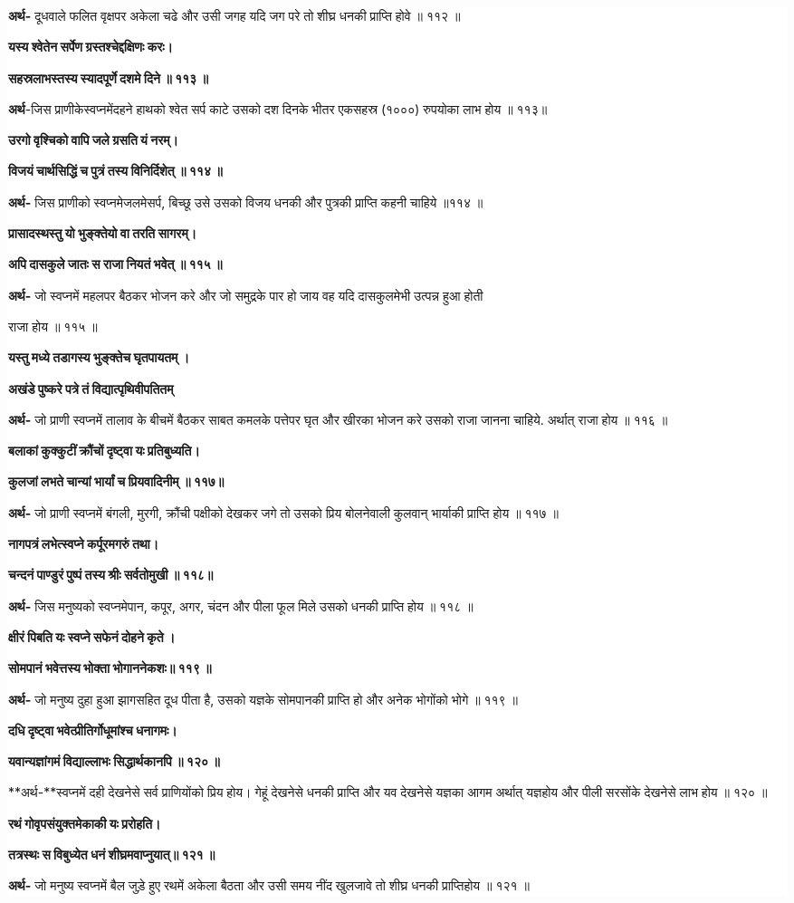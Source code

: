 **अर्थ-** दूधवाले फलित वृक्षपर अकेला चढे और उसी जगह यदि जग परे तो शीघ्र धनकी प्राप्ति होवे ॥ ११२ ॥

**यस्य श्वेतेन सर्पेण ग्रस्तश्चेद्दक्षिणः करः।**

**सहस्रलाभस्तस्य स्यादपूर्णे दशमे दिने ॥ ११३ ॥**

**अर्थ**-जिस प्राणीकेस्वप्नमेंदहने हाथको श्वेत सर्प काटे उसको दश दिनके भीतर एकसहस्र (१०००) रुपयोका लाभ होय ॥ ११३॥

**उरगो वृश्चिको वापि जले ग्रसति यं नरम्।**

**विजयं चार्थसिद्धिं च पुत्रं तस्य विनिर्दिशेत् ॥ ११४ ॥**

**अर्थ-** जिस प्राणीको स्वप्नमेजलमेसर्प, बिच्छू उसे उसको विजय धनकी और पुत्रकी प्राप्ति कहनी चाहिये ॥११४ ॥

**प्रासादस्थस्तु यो भुङ्क्तेयो वा तरति सागरम्।**

**अपि दासकुले जातः स राजा नियतं भवेत् ॥ ११५ ॥**

**अर्थ-** जो स्वप्नमें महलपर बैठकर भोजन करे और जो समुद्रके पार हो जाय वह यदि दासकुलमेभी उत्पन्न हुआ होती

 राजा होय ॥ ११५ ॥

**यस्तु मध्ये तडागस्य भुङ्क्तेच घृतपायतम् ।**

**अखंडे पुष्करे पत्रे तं विद्यात्पृथिवीपतितम्**

**अर्थ-** जो प्राणी स्वप्नमें तालाव के बीचमें बैठकर साबत कमलके पत्तेपर घृत और खीरका भोजन करे उसको राजा जानना चाहिये. अर्थात् राजा होय ॥ ११६ ॥

**बलाकां कुक्कुटीं क्रौंचों दृष्ट्वा यः प्रतिबुध्यति।**

**कुलजां लभते चान्यां भार्यां च प्रियवादिनीम् ॥ ११७॥**

**अर्थ-** जो प्राणी स्वप्नमें बंगली, मुरगी, क्रौंची पक्षीको देखकर जगे तो उसको प्रिय बोलनेवाली कुलवान् भार्याकी प्राप्ति होय ॥ ११७ ॥

**नागपत्रं लभेत्स्वप्ने कर्पूरमगरुं तथा।**

**चन्दनं पाण्डुरं पुष्पं तस्य श्रीः सर्वतोमुखी ॥ ११८॥**

**अर्थ-** जिस मनुष्यको स्वप्नमेपान, कपूर, अगर, चंदन और पीला फूल मिले उसको धनकी प्राप्ति होय ॥ ११८ ॥

**क्षीरं पिबति यः स्वप्ने सफेनं दोहने कृते ।**

**सोमपानं भवेत्तस्य भोक्ता भोगाननेकशः॥ ११९ ॥**

**अर्थ-** जो मनुष्य दुहा हुआ झागसहित दूध पीता है, उसको यज्ञके सोमपानकी प्राप्ति हो और अनेक भोगोंको भोगे ॥ ११९ ॥

**दधि दृष्ट्वा भवेत्प्रीतिर्गोधूमांश्च धनागमः।**

**यवान्यज्ञांगमं विद्याल्लाभः सिद्धार्थकानपि ॥ १२० ॥**

**अर्थ-**स्वप्नमें दही देखनेसे सर्व प्राणियोंको प्रिय होय। गेहूं देखनेसे धनकी प्राप्ति और यव देखनेसे यज्ञका आगम अर्थात् यज्ञहोय और पीली सरसोंके देखनेसे लाभ होय ॥ १२० ॥

**रथं गोवृपसंयुक्तमेकाकी यः प्ररोहति।**

**तत्रस्थः स विबुध्येत धनं शीघ्रमवाप्नुयात्॥ १२१ ॥**

**अर्थ-** जो मनुष्य स्वप्नमें बैल जुड़े हुए रथमें अकेला बैठता और उसी समय नींद खुलजावे तो शीघ्र धनकी प्राप्तिहोय ॥ १२१ ॥
